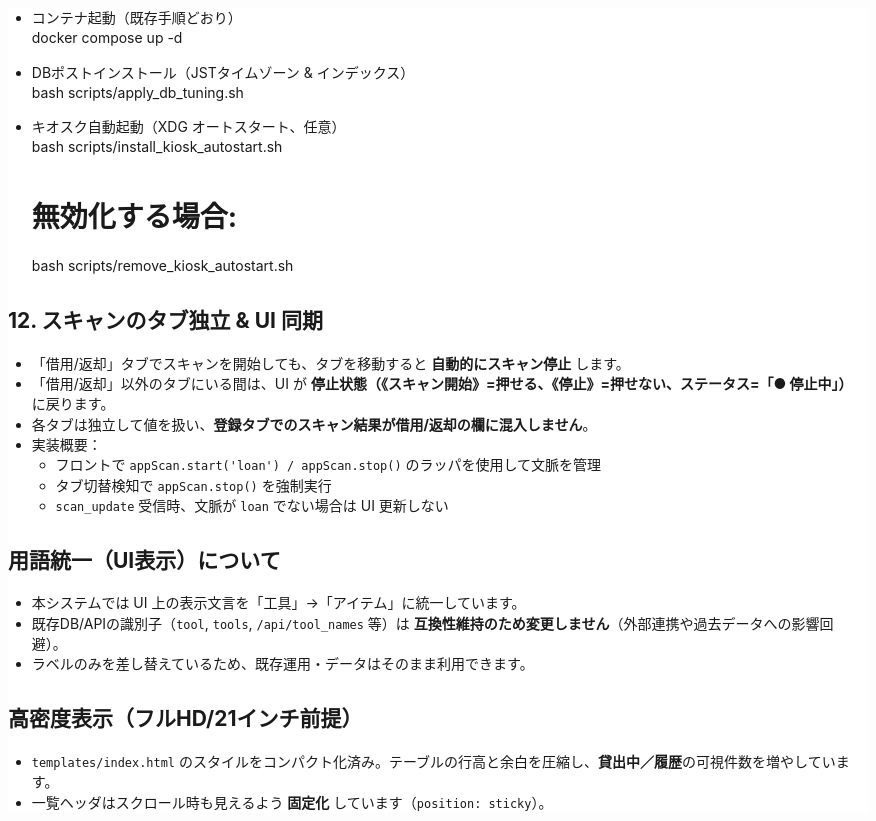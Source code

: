 - コンテナ起動（既存手順どおり）  
    docker compose up -d

- DBポストインストール（JSTタイムゾーン & インデックス）  
    bash scripts/apply_db_tuning.sh

- キオスク自動起動（XDG オートスタート、任意）  
    bash scripts/install_kiosk_autostart.sh
    # 無効化する場合:
    bash scripts/remove_kiosk_autostart.sh

## 12. スキャンのタブ独立 & UI 同期

- 「借用/返却」タブでスキャンを開始しても、タブを移動すると **自動的にスキャン停止** します。
- 「借用/返却」以外のタブにいる間は、UI が **停止状態（《スキャン開始》=押せる、《停止》=押せない、ステータス=「● 停止中」）** に戻ります。
- 各タブは独立して値を扱い、**登録タブでのスキャン結果が借用/返却の欄に混入しません**。
- 実装概要：
  - フロントで `appScan.start('loan') / appScan.stop()` のラッパを使用して文脈を管理
  - タブ切替検知で `appScan.stop()` を強制実行
  - `scan_update` 受信時、文脈が `loan` でない場合は UI 更新しない

 ## 用語統一（UI表示）について

- 本システムでは UI 上の表示文言を「工具」→「アイテム」に統一しています。
- 既存DB/APIの識別子（`tool`, `tools`, `/api/tool_names` 等）は **互換性維持のため変更しません**（外部連携や過去データへの影響回避）。
- ラベルのみを差し替えているため、既存運用・データはそのまま利用できます。

## 高密度表示（フルHD/21インチ前提）

- `templates/index.html` のスタイルをコンパクト化済み。テーブルの行高と余白を圧縮し、**貸出中／履歴**の可視件数を増やしています。
- 一覧ヘッダはスクロール時も見えるよう **固定化** しています（`position: sticky`）。
